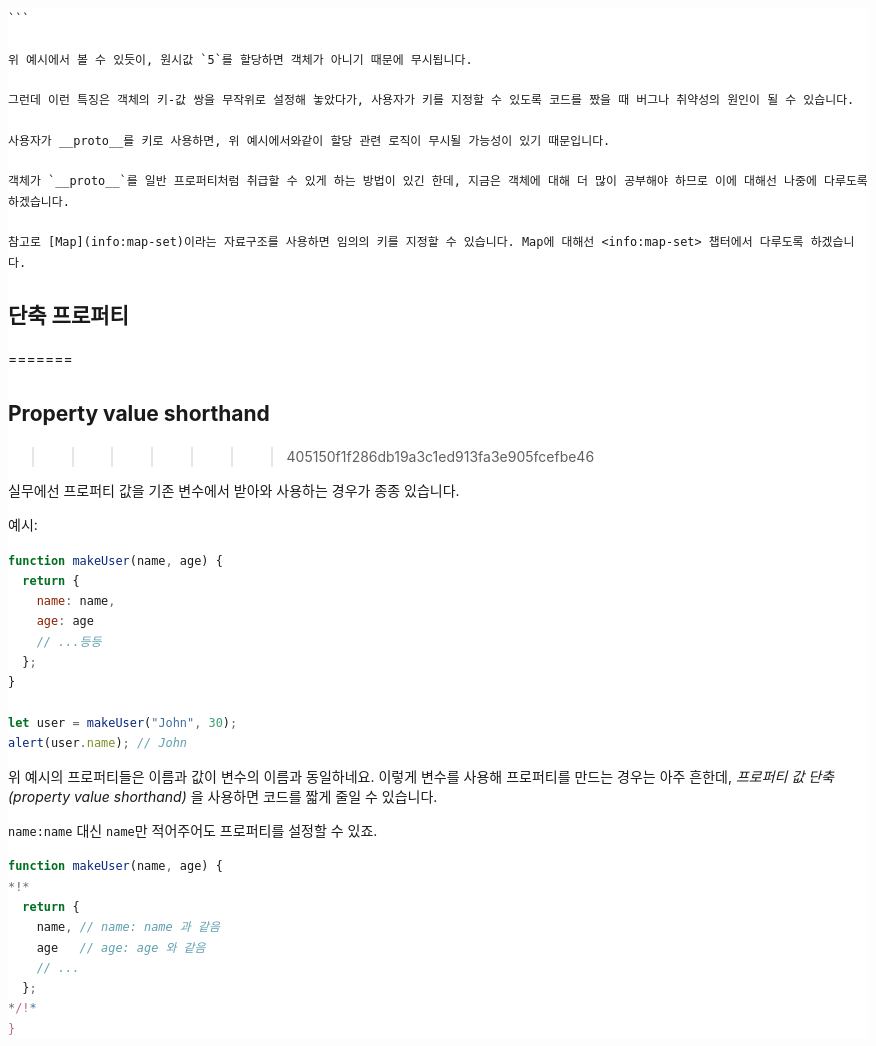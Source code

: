 ````smart header="예약어도 프로퍼티 이름으로 사용할 수 있습니다."
```

위 예시에서 볼 수 있듯이, 원시값 `5`를 할당하면 객체가 아니기 때문에 무시됩니다.

그런데 이런 특징은 객체의 키-값 쌍을 무작위로 설정해 놓았다가, 사용자가 키를 지정할 수 있도록 코드를 짰을 때 버그나 취약성의 원인이 될 수 있습니다.

사용자가 __proto__를 키로 사용하면, 위 예시에서와같이 할당 관련 로직이 무시될 가능성이 있기 때문입니다.

객체가 `__proto__`를 일반 프로퍼티처럼 취급할 수 있게 하는 방법이 있긴 한데, 지금은 객체에 대해 더 많이 공부해야 하므로 이에 대해선 나중에 다루도록 하겠습니다.

참고로 [Map](info:map-set)이라는 자료구조를 사용하면 임의의 키를 지정할 수 있습니다. Map에 대해선 <info:map-set> 챕터에서 다루도록 하겠습니다.
````


## 단축 프로퍼티
=======
## Property value shorthand
>>>>>>> 405150f1f286db19a3c1ed913fa3e905fcefbe46

실무에선 프로퍼티 값을 기존 변수에서 받아와 사용하는 경우가 종종 있습니다.

예시:

```js run
function makeUser(name, age) {
  return {
    name: name,
    age: age
    // ...등등
  };
}

let user = makeUser("John", 30);
alert(user.name); // John
```

위 예시의 프로퍼티들은 이름과 값이 변수의 이름과 동일하네요. 이렇게 변수를 사용해 프로퍼티를 만드는 경우는 아주 흔한데, *프로퍼티 값 단축(property value shorthand)* 을 사용하면 코드를 짧게 줄일 수 있습니다.

`name:name` 대신 `name`만 적어주어도 프로퍼티를 설정할 수 있죠.

```js
function makeUser(name, age) {
*!*
  return {
    name, // name: name 과 같음
    age   // age: age 와 같음
    // ...
  };
*/!*
}
```
